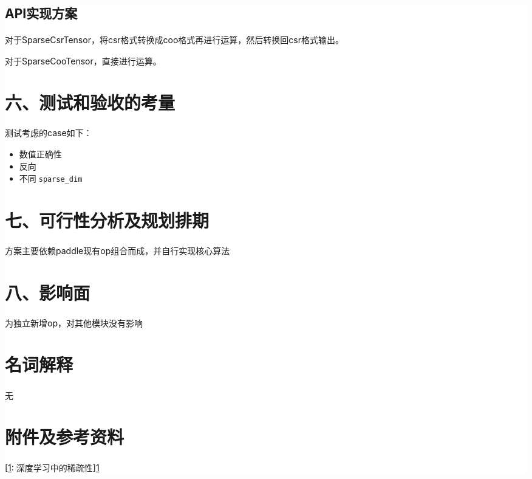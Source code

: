 ## API实现方案

对于SparseCsrTensor，将csr格式转换成coo格式再进行运算，然后转换回csr格式输出。

对于SparseCooTensor，直接进行运算。

# 六、测试和验收的考量

测试考虑的case如下：

- 数值正确性
- 反向
- 不同 `sparse_dim`

# 七、可行性分析及规划排期

方案主要依赖paddle现有op组合而成，并自行实现核心算法

# 八、影响面

为独立新增op，对其他模块没有影响

# 名词解释

无

# 附件及参考资料

[[1]: 深度学习中的稀疏性][1]

[1]: https://sinews.siam.org/Details-Page/the-future-of-deep-learning-will-be-sparse
